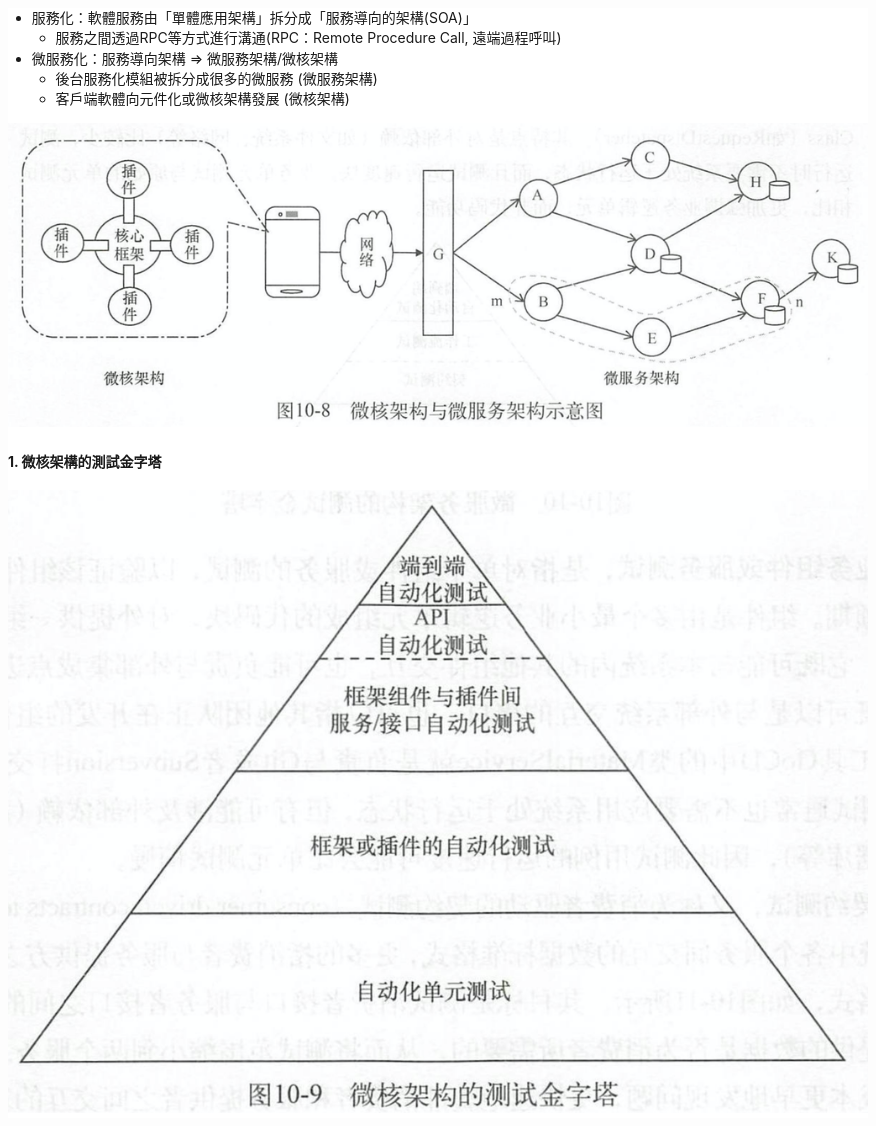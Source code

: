 - 服務化：軟體服務由「單體應用架構」拆分成「服務導向的架構(SOA)」
  - 服務之間透過RPC等方式進行溝通(RPC：Remote Procedure Call, 遠端過程呼叫)
- 微服務化：服務導向架構 => 微服務架構/微核架構
  - 後台服務化模組被拆分成很多的微服務 (微服務架構)
  - 客戶端軟體向元件化或微核架構發展   (微核架構)

![10-8-微核架構與微服務架構示意圖](images/cicd-2.0/10/10-8-微核架構與微服務架構示意圖.png)

#### 1. 微核架構的測試金字塔

![10-9-微核架構的測試金字塔](images/cicd-2.0/10/10-9-微核架構的測試金字塔.png)
